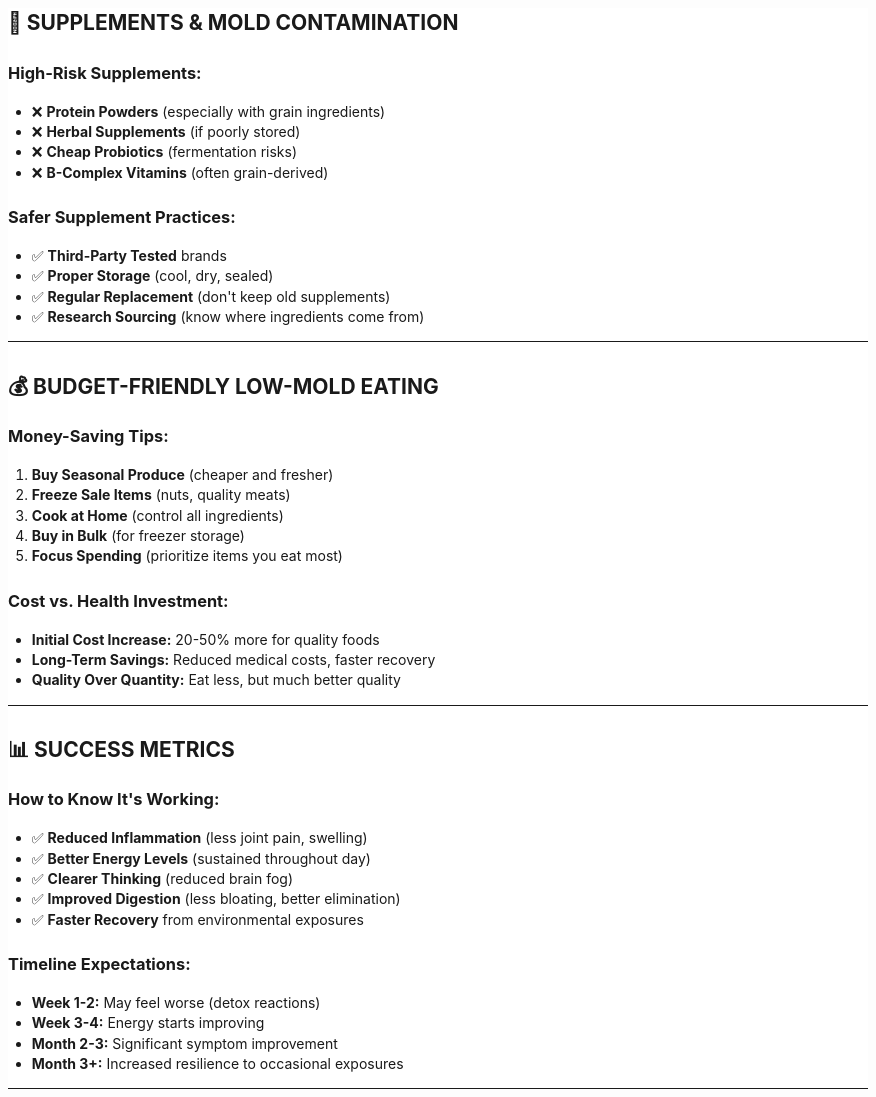 
## 💊 SUPPLEMENTS & MOLD CONTAMINATION

### **High-Risk Supplements:**
- ❌ **Protein Powders** (especially with grain ingredients)
- ❌ **Herbal Supplements** (if poorly stored)
- ❌ **Cheap Probiotics** (fermentation risks)
- ❌ **B-Complex Vitamins** (often grain-derived)

### **Safer Supplement Practices:**
- ✅ **Third-Party Tested** brands
- ✅ **Proper Storage** (cool, dry, sealed)
- ✅ **Regular Replacement** (don't keep old supplements)
- ✅ **Research Sourcing** (know where ingredients come from)

---

## 💰 BUDGET-FRIENDLY LOW-MOLD EATING

### **Money-Saving Tips:**
1. **Buy Seasonal Produce** (cheaper and fresher)
2. **Freeze Sale Items** (nuts, quality meats)
3. **Cook at Home** (control all ingredients)
4. **Buy in Bulk** (for freezer storage)
5. **Focus Spending** (prioritize items you eat most)

### **Cost vs. Health Investment:**
- **Initial Cost Increase:** 20-50% more for quality foods
- **Long-Term Savings:** Reduced medical costs, faster recovery
- **Quality Over Quantity:** Eat less, but much better quality

---

## 📊 SUCCESS METRICS

### **How to Know It's Working:**
- ✅ **Reduced Inflammation** (less joint pain, swelling)
- ✅ **Better Energy Levels** (sustained throughout day)
- ✅ **Clearer Thinking** (reduced brain fog)
- ✅ **Improved Digestion** (less bloating, better elimination)
- ✅ **Faster Recovery** from environmental exposures

### **Timeline Expectations:**
- **Week 1-2:** May feel worse (detox reactions)
- **Week 3-4:** Energy starts improving
- **Month 2-3:** Significant symptom improvement
- **Month 3+:** Increased resilience to occasional exposures

---
